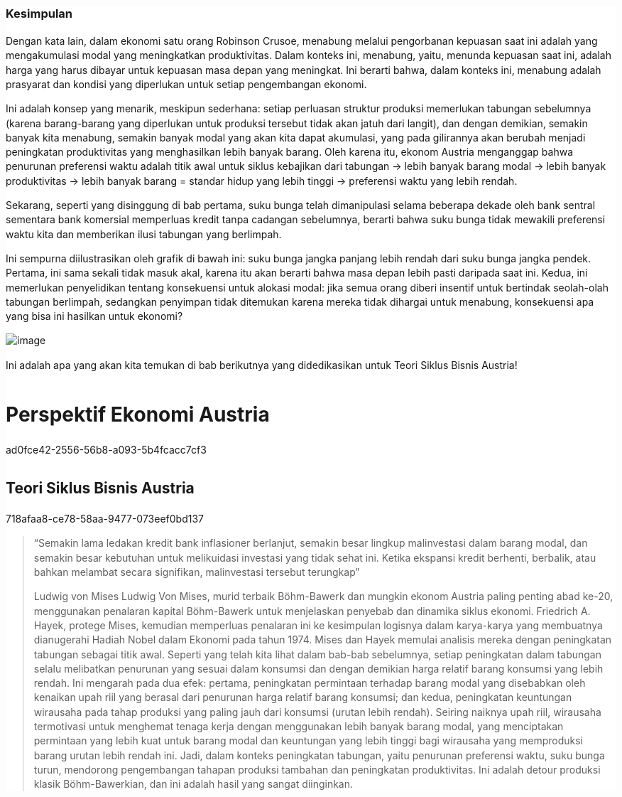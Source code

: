 ### Kesimpulan

Dengan kata lain, dalam ekonomi satu orang Robinson Crusoe, menabung melalui pengorbanan kepuasan saat ini adalah yang mengakumulasi modal yang meningkatkan produktivitas. Dalam konteks ini, menabung, yaitu, menunda kepuasan saat ini, adalah harga yang harus dibayar untuk kepuasan masa depan yang meningkat. Ini berarti bahwa, dalam konteks ini, menabung adalah prasyarat dan kondisi yang diperlukan untuk setiap pengembangan ekonomi.

Ini adalah konsep yang menarik, meskipun sederhana: setiap perluasan struktur produksi memerlukan tabungan sebelumnya (karena barang-barang yang diperlukan untuk produksi tersebut tidak akan jatuh dari langit), dan dengan demikian, semakin banyak kita menabung, semakin banyak modal yang akan kita dapat akumulasi, yang pada gilirannya akan berubah menjadi peningkatan produktivitas yang menghasilkan lebih banyak barang. Oleh karena itu, ekonom Austria menganggap bahwa penurunan preferensi waktu adalah titik awal untuk siklus kebajikan dari tabungan -> lebih banyak barang modal -> lebih banyak produktivitas -> lebih banyak barang = standar hidup yang lebih tinggi -> preferensi waktu yang lebih rendah.

Sekarang, seperti yang disinggung di bab pertama, suku bunga telah dimanipulasi selama beberapa dekade oleh bank sentral sementara bank komersial memperluas kredit tanpa cadangan sebelumnya, berarti bahwa suku bunga tidak mewakili preferensi waktu kita dan memberikan ilusi tabungan yang berlimpah.

Ini sempurna diilustrasikan oleh grafik di bawah ini: suku bunga jangka panjang lebih rendah dari suku bunga jangka pendek. Pertama, ini sama sekali tidak masuk akal, karena itu akan berarti bahwa masa depan lebih pasti daripada saat ini. Kedua, ini memerlukan penyelidikan tentang konsekuensi untuk alokasi modal: jika semua orang diberi insentif untuk bertindak seolah-olah tabungan berlimpah, sedangkan penyimpan tidak ditemukan karena mereka tidak dihargai untuk menabung, konsekuensi apa yang bisa ini hasilkan untuk ekonomi?

![image](assets/Image/11.webp)

Ini adalah apa yang akan kita temukan di bab berikutnya yang didedikasikan untuk Teori Siklus Bisnis Austria!

# Perspektif Ekonomi Austria
<partId>ad0fce42-2556-56b8-a093-5b4fcacc7cf3</partId>

## Teori Siklus Bisnis Austria
<chapterId>718afaa8-ce78-58aa-9477-073eef0bd137</chapterId>

> “Semakin lama ledakan kredit bank inflasioner berlanjut, semakin besar lingkup malinvestasi dalam barang modal, dan semakin besar kebutuhan untuk melikuidasi investasi yang tidak sehat ini. Ketika ekspansi kredit berhenti, berbalik, atau bahkan melambat secara signifikan, malinvestasi tersebut terungkap”
>
> Ludwig von Mises
Ludwig Von Mises, murid terbaik Böhm-Bawerk dan mungkin ekonom Austria paling penting abad ke-20, menggunakan penalaran kapital Böhm-Bawerk untuk menjelaskan penyebab dan dinamika siklus ekonomi. Friedrich A. Hayek, protege Mises, kemudian memperluas penalaran ini ke kesimpulan logisnya dalam karya-karya yang membuatnya dianugerahi Hadiah Nobel dalam Ekonomi pada tahun 1974.
Mises dan Hayek memulai analisis mereka dengan peningkatan tabungan sebagai titik awal. Seperti yang telah kita lihat dalam bab-bab sebelumnya, setiap peningkatan dalam tabungan selalu melibatkan penurunan yang sesuai dalam konsumsi dan dengan demikian harga relatif barang konsumsi yang lebih rendah. Ini mengarah pada dua efek: pertama, peningkatan permintaan terhadap barang modal yang disebabkan oleh kenaikan upah riil yang berasal dari penurunan harga relatif barang konsumsi; dan kedua, peningkatan keuntungan wirausaha pada tahap produksi yang paling jauh dari konsumsi (urutan lebih rendah). Seiring naiknya upah riil, wirausaha termotivasi untuk menghemat tenaga kerja dengan menggunakan lebih banyak barang modal, yang menciptakan permintaan yang lebih kuat untuk barang modal dan keuntungan yang lebih tinggi bagi wirausaha yang memproduksi barang urutan lebih rendah ini. Jadi, dalam konteks peningkatan tabungan, yaitu penurunan preferensi waktu, suku bunga turun, mendorong pengembangan tahapan produksi tambahan dan peningkatan produktivitas. Ini adalah detour produksi klasik Böhm-Bawerkian, dan ini adalah hasil yang sangat diinginkan.

